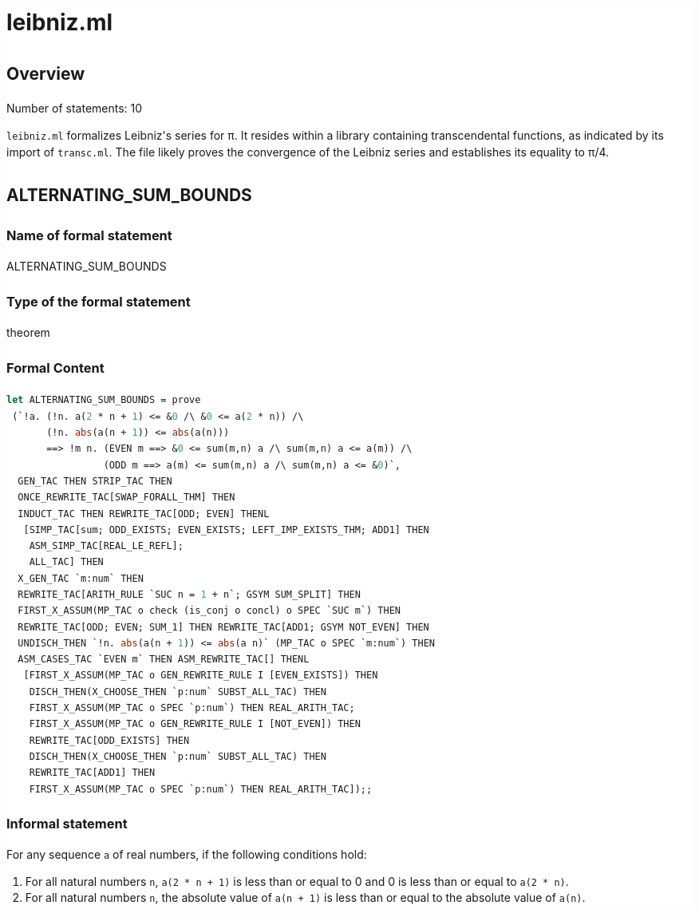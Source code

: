 # leibniz.ml

## Overview

Number of statements: 10

`leibniz.ml` formalizes Leibniz's series for π. It resides within a library containing transcendental functions, as indicated by its import of `transc.ml`. The file likely proves the convergence of the Leibniz series and establishes its equality to π/4.


## ALTERNATING_SUM_BOUNDS

### Name of formal statement
ALTERNATING_SUM_BOUNDS

### Type of the formal statement
theorem

### Formal Content
```ocaml
let ALTERNATING_SUM_BOUNDS = prove
 (`!a. (!n. a(2 * n + 1) <= &0 /\ &0 <= a(2 * n)) /\
       (!n. abs(a(n + 1)) <= abs(a(n)))
       ==> !m n. (EVEN m ==> &0 <= sum(m,n) a /\ sum(m,n) a <= a(m)) /\
                 (ODD m ==> a(m) <= sum(m,n) a /\ sum(m,n) a <= &0)`,
  GEN_TAC THEN STRIP_TAC THEN
  ONCE_REWRITE_TAC[SWAP_FORALL_THM] THEN
  INDUCT_TAC THEN REWRITE_TAC[ODD; EVEN] THENL
   [SIMP_TAC[sum; ODD_EXISTS; EVEN_EXISTS; LEFT_IMP_EXISTS_THM; ADD1] THEN
    ASM_SIMP_TAC[REAL_LE_REFL];
    ALL_TAC] THEN
  X_GEN_TAC `m:num` THEN
  REWRITE_TAC[ARITH_RULE `SUC n = 1 + n`; GSYM SUM_SPLIT] THEN
  FIRST_X_ASSUM(MP_TAC o check (is_conj o concl) o SPEC `SUC m`) THEN
  REWRITE_TAC[ODD; EVEN; SUM_1] THEN REWRITE_TAC[ADD1; GSYM NOT_EVEN] THEN
  UNDISCH_THEN `!n. abs(a(n + 1)) <= abs(a n)` (MP_TAC o SPEC `m:num`) THEN
  ASM_CASES_TAC `EVEN m` THEN ASM_REWRITE_TAC[] THENL
   [FIRST_X_ASSUM(MP_TAC o GEN_REWRITE_RULE I [EVEN_EXISTS]) THEN
    DISCH_THEN(X_CHOOSE_THEN `p:num` SUBST_ALL_TAC) THEN
    FIRST_X_ASSUM(MP_TAC o SPEC `p:num`) THEN REAL_ARITH_TAC;
    FIRST_X_ASSUM(MP_TAC o GEN_REWRITE_RULE I [NOT_EVEN]) THEN
    REWRITE_TAC[ODD_EXISTS] THEN
    DISCH_THEN(X_CHOOSE_THEN `p:num` SUBST_ALL_TAC) THEN
    REWRITE_TAC[ADD1] THEN
    FIRST_X_ASSUM(MP_TAC o SPEC `p:num`) THEN REAL_ARITH_TAC]);;
```

### Informal statement
For any sequence `a` of real numbers, if the following conditions hold:
1. For all natural numbers `n`, `a(2 * n + 1)` is less than or equal to 0 and 0 is less than or equal to `a(2 * n)`.
2. For all natural numbers `n`, the absolute value of `a(n + 1)` is less than or equal to the absolute value of `a(n)`.
